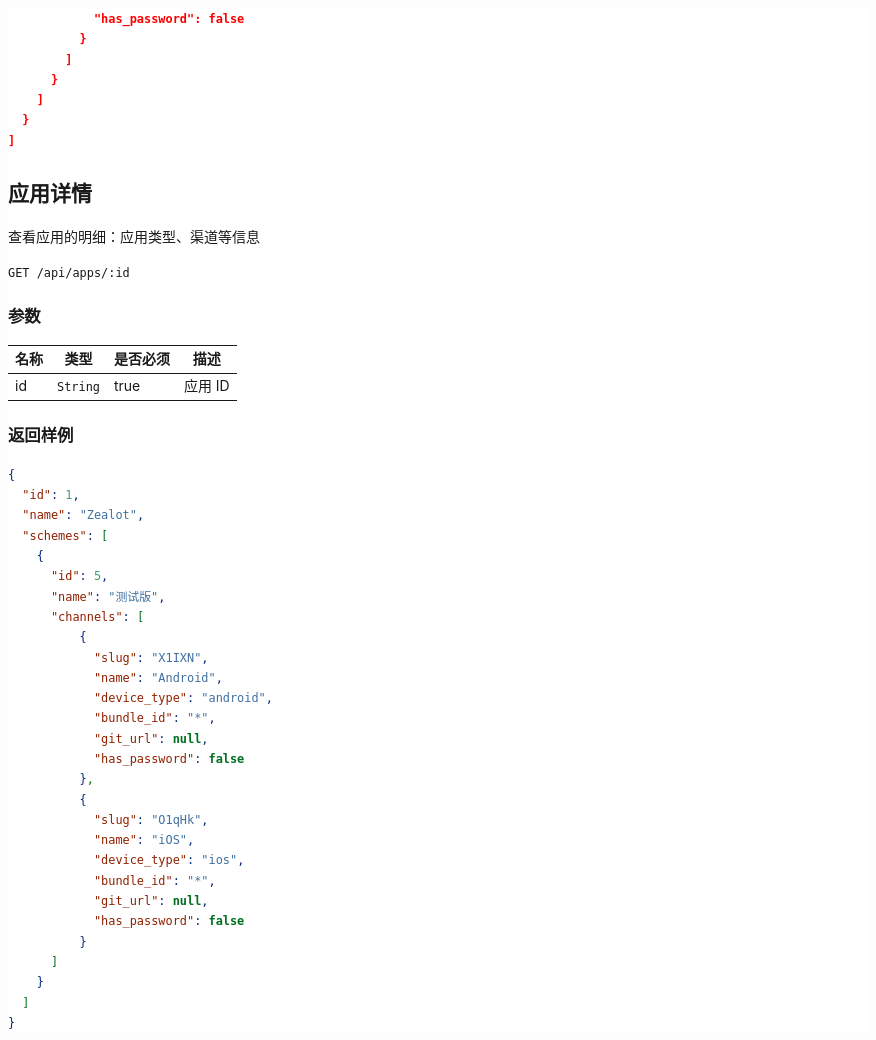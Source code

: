 ```json
            "has_password": false
          }
        ]
      }
    ]
  }
]
```

## 应用详情

查看应用的明细：应用类型、渠道等信息

```
GET /api/apps/:id
```

### 参数

| 名称 | 类型 | 是否必须 | 描述 |
|---|---|---|---|
| id | `String` | true | 应用 ID |

### 返回样例

```json
{
  "id": 1,
  "name": "Zealot",
  "schemes": [
    {
      "id": 5,
      "name": "测试版",
      "channels": [
          {
            "slug": "X1IXN",
            "name": "Android",
            "device_type": "android",
            "bundle_id": "*",
            "git_url": null,
            "has_password": false
          },
          {
            "slug": "O1qHk",
            "name": "iOS",
            "device_type": "ios",
            "bundle_id": "*",
            "git_url": null,
            "has_password": false
          }
      ]
    }
  ]
}
```
